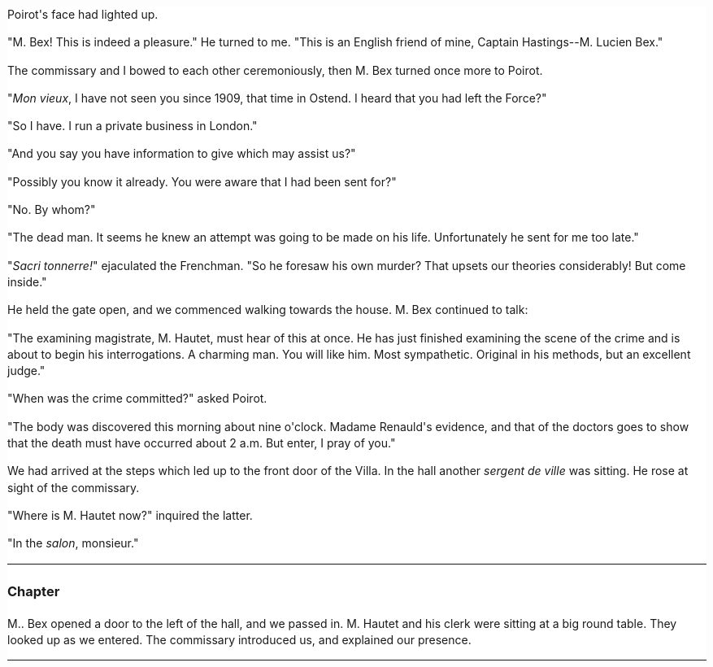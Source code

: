 Poirot's face had lighted up.

"M. Bex! This is indeed a pleasure." He turned to me. "This is an
English friend of mine, Captain Hastings--M. Lucien Bex."

The commissary and I bowed to each other ceremoniously, then M. Bex
turned once more to Poirot.

"_Mon vieux_, I have not seen you since 1909, that time in Ostend. I
heard that you had left the Force?"

"So I have. I run a private business in London."

"And you say you have information to give which may assist us?"

"Possibly you know it already. You were aware that I had been
sent for?"

"No. By whom?"

"The dead man. It seems he knew an attempt was going to be made on
his life. Unfortunately he sent for me too late."

"_Sacri tonnerre!_" ejaculated the Frenchman. "So he foresaw his
own murder? That upsets our theories considerably!  But come inside."

He held the gate open, and we commenced walking towards the
house. M. Bex continued to talk:

"The examining magistrate, M. Hautet, must hear of this at once. He
has just finished examining the scene of the crime and is about to
begin his interrogations. A charming man. You will like him. Most
sympathetic.  Original in his methods, but an excellent judge."

"When was the crime committed?" asked Poirot.

"The body was discovered this morning about nine o'clock. Madame
Renauld's evidence, and that of the doctors goes to show that the
death must have occurred about 2 a.m. But enter, I pray of you."

We had arrived at the steps which led up to the front door of the
Villa. In the hall another _sergent de ville_ was sitting. He rose
at sight of the commissary.

"Where is M. Hautet now?" inquired the latter.

"In the _salon_, monsieur."


---

### Chapter 
M.. Bex opened a door to the left of the hall, and we passed
in. M. Hautet and his clerk were sitting at a big round table. They
looked up as we entered. The commissary introduced us, and explained
our presence.


---
